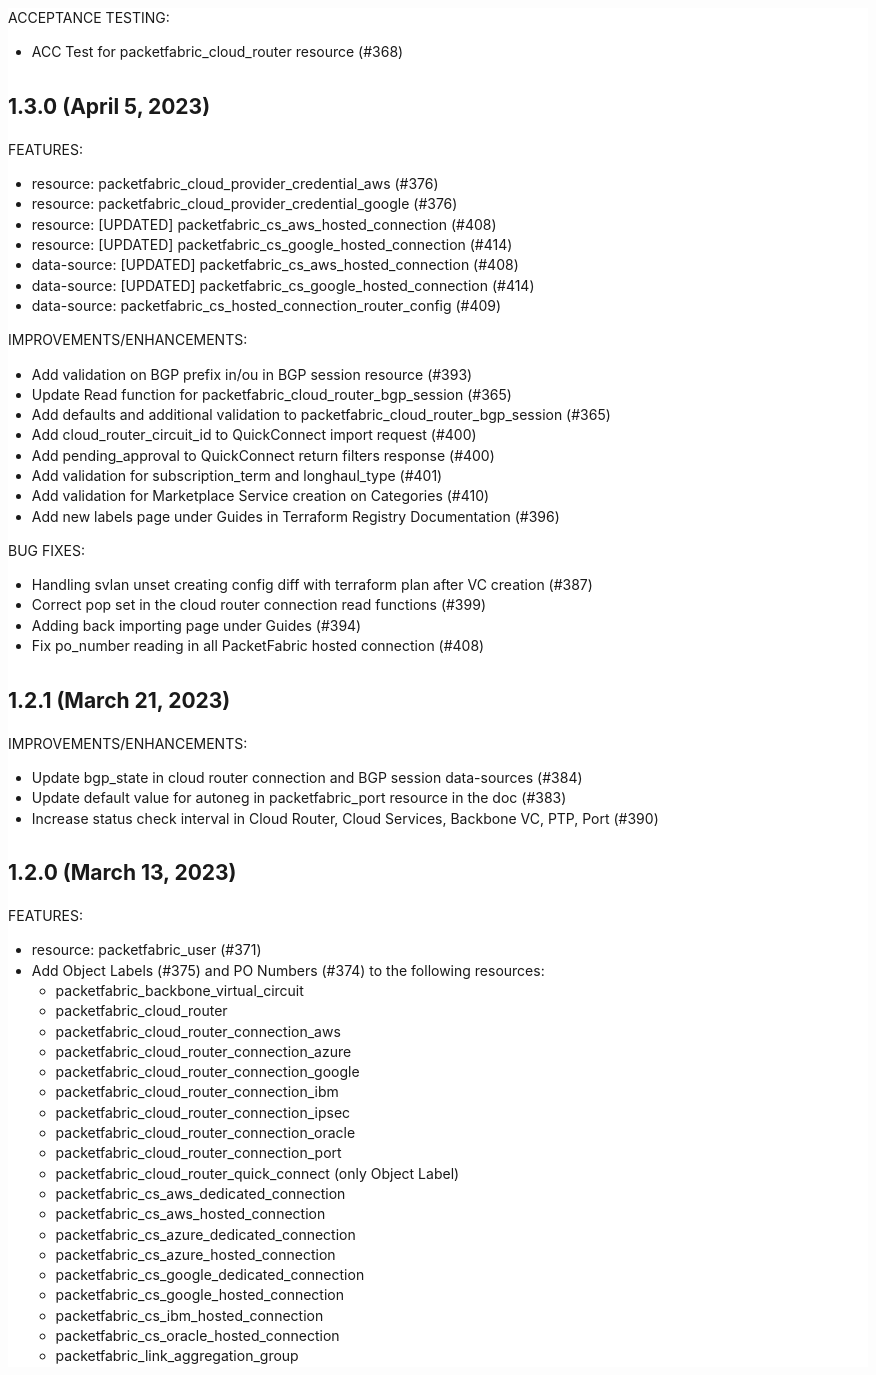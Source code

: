 ACCEPTANCE TESTING:

* ACC Test for packetfabric_cloud_router resource (#368)

## 1.3.0  (April 5, 2023)

FEATURES:

* resource: packetfabric_cloud_provider_credential_aws (#376)
* resource: packetfabric_cloud_provider_credential_google (#376)
* resource: [UPDATED] packetfabric_cs_aws_hosted_connection (#408)
* resource: [UPDATED] packetfabric_cs_google_hosted_connection (#414)
* data-source: [UPDATED] packetfabric_cs_aws_hosted_connection (#408)
* data-source: [UPDATED] packetfabric_cs_google_hosted_connection (#414)
* data-source: packetfabric_cs_hosted_connection_router_config (#409)

IMPROVEMENTS/ENHANCEMENTS:

* Add validation on BGP prefix in/ou in BGP session resource (#393)
* Update Read function for packetfabric_cloud_router_bgp_session (#365)
* Add defaults and additional validation to packetfabric_cloud_router_bgp_session (#365)
* Add cloud_router_circuit_id to QuickConnect import request (#400)
* Add pending_approval to QuickConnect return filters response (#400)
* Add validation for subscription_term and longhaul_type (#401)
* Add validation for Marketplace Service creation on Categories (#410)
* Add new labels page under Guides in Terraform Registry Documentation (#396)

BUG FIXES:

* Handling svlan unset creating config diff with terraform plan after VC creation (#387)
* Correct pop set in the cloud router connection read functions (#399)
* Adding back importing page under Guides (#394)
* Fix po_number reading in all PacketFabric hosted connection (#408)

## 1.2.1  (March 21, 2023)

IMPROVEMENTS/ENHANCEMENTS:

* Update bgp_state in cloud router connection and BGP session data-sources (#384)
* Update default value for autoneg in packetfabric_port resource in the doc (#383)
* Increase status check interval in Cloud Router, Cloud Services, Backbone VC, PTP, Port (#390)

## 1.2.0  (March 13, 2023)

FEATURES:

* resource: packetfabric_user (#371)
* Add Object Labels (#375) and PO Numbers (#374) to the following resources: 
    * packetfabric_backbone_virtual_circuit
    * packetfabric_cloud_router
    * packetfabric_cloud_router_connection_aws
    * packetfabric_cloud_router_connection_azure
    * packetfabric_cloud_router_connection_google
    * packetfabric_cloud_router_connection_ibm
    * packetfabric_cloud_router_connection_ipsec
    * packetfabric_cloud_router_connection_oracle
    * packetfabric_cloud_router_connection_port
    * packetfabric_cloud_router_quick_connect (only Object Label)
    * packetfabric_cs_aws_dedicated_connection
    * packetfabric_cs_aws_hosted_connection
    * packetfabric_cs_azure_dedicated_connection
    * packetfabric_cs_azure_hosted_connection
    * packetfabric_cs_google_dedicated_connection
    * packetfabric_cs_google_hosted_connection
    * packetfabric_cs_ibm_hosted_connection
    * packetfabric_cs_oracle_hosted_connection
    * packetfabric_link_aggregation_group